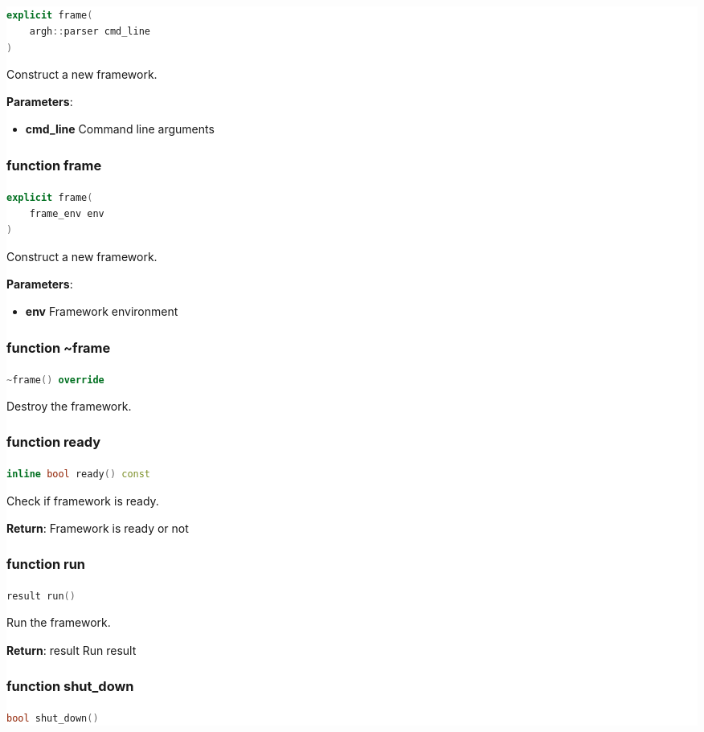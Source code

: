 ```cpp
explicit frame(
    argh::parser cmd_line
)
```

Construct a new framework. 

**Parameters**: 

  * **cmd_line** Command line arguments 


### function frame

```cpp
explicit frame(
    frame_env env
)
```

Construct a new framework. 

**Parameters**: 

  * **env** Framework environment 


### function ~frame

```cpp
~frame() override
```

Destroy the framework. 

### function ready

```cpp
inline bool ready() const
```

Check if framework is ready. 

**Return**: Framework is ready or not 

### function run

```cpp
result run()
```

Run the framework. 

**Return**: result Run result 

### function shut_down

```cpp
bool shut_down()
```
